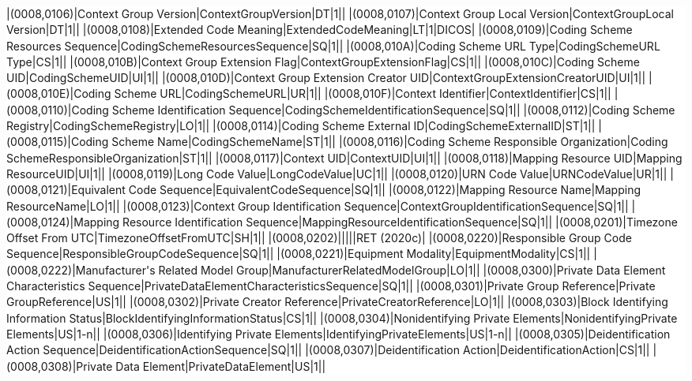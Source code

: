 |(0008,0106)|Context Group Version|Context​Group​Version|DT|1||
|(0008,0107)|Context Group Local Version|Context​Group​Local​Version|DT|1||
|(0008,0108)|Extended Code Meaning|Extended​Code​Meaning|LT|1|DICOS|
|(0008,0109)|Coding Scheme Resources Sequence|Coding​Scheme​Resources​Sequence|SQ|1||
|(0008,010A)|Coding Scheme URL Type|Coding​Scheme​URL​Type|CS|1||
|(0008,010B)|Context Group Extension Flag|Context​Group​Extension​Flag|CS|1||
|(0008,010C)|Coding Scheme UID|Coding​Scheme​UID|UI|1||
|(0008,010D)|Context Group Extension Creator UID|Context​Group​Extension​Creator​UID|UI|1||
|(0008,010E)|Coding Scheme URL|Coding​Scheme​URL|UR|1||
|(0008,010F)|Context Identifier|Context​Identifier|CS|1||
|(0008,0110)|Coding Scheme Identification Sequence|Coding​Scheme​Identification​Sequence|SQ|1||
|(0008,0112)|Coding Scheme Registry|Coding​Scheme​Registry|LO|1||
|(0008,0114)|Coding Scheme External ID|Coding​Scheme​External​ID|ST|1||
|(0008,0115)|Coding Scheme Name|Coding​Scheme​Name|ST|1||
|(0008,0116)|Coding Scheme Responsible Organization|Coding​Scheme​Responsible​Organization|ST|1||
|(0008,0117)|Context UID|Context​UID|UI|1||
|(0008,0118)|Mapping Resource UID|Mapping​Resource​UID|UI|1||
|(0008,0119)|Long Code Value|Long​Code​Value|UC|1||
|(0008,0120)|URN Code Value|URN​Code​Value|UR|1||
|(0008,0121)|Equivalent Code Sequence|Equivalent​Code​Sequence|SQ|1||
|(0008,0122)|Mapping Resource Name|Mapping​Resource​Name|LO|1||
|(0008,0123)|Context Group Identification Sequence|Context​Group​Identification​Sequence|SQ|1||
|(0008,0124)|Mapping Resource Identification Sequence|Mapping​Resource​Identification​Sequence|SQ|1||
|(0008,0201)|Timezone Offset From UTC|Timezone​Offset​From​UTC|SH|1||
|(0008,0202)|||||RET (2020c)|
|(0008,0220)|Responsible Group Code Sequence|Responsible​Group​Code​Sequence|SQ|1||
|(0008,0221)|Equipment Modality|Equipment​Modality|CS|1||
|(0008,0222)|Manufacturer's Related Model Group|Manufacturer​Related​Model​Group|LO|1||
|(0008,0300)|Private Data Element Characteristics Sequence|Private​Data​Element​Characteristics​Sequence|SQ|1||
|(0008,0301)|Private Group Reference|Private​Group​Reference|US|1||
|(0008,0302)|Private Creator Reference|Private​Creator​Reference|LO|1||
|(0008,0303)|Block Identifying Information Status|Block​Identifying​Information​Status|CS|1||
|(0008,0304)|Nonidentifying Private Elements|Nonidentifying​Private​Elements|US|1-n||
|(0008,0306)|Identifying Private Elements|Identifying​Private​Elements|US|1-n||
|(0008,0305)|Deidentification Action Sequence|Deidentification​Action​Sequence|SQ|1||
|(0008,0307)|Deidentification Action|Deidentification​Action|CS|1||
|(0008,0308)|Private Data Element|Private​Data​Element|US|1||
